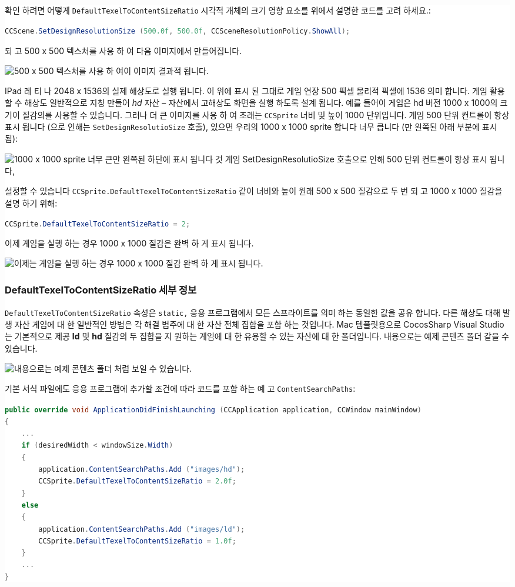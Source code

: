 확인 하려면 어떻게 `DefaultTexelToContentSizeRatio` 시각적 개체의 크기 영향 요소를 위에서 설명한 코드를 고려 하세요.:


```csharp
CCScene.SetDesignResolutionSize (500.0f, 500.0f, CCSceneResolutionPolicy.ShowAll);
```

되 고 500 x 500 텍스처를 사용 하 여 다음 이미지에서 만들어집니다.

![](resolutions-images/image5.png "500 x 500 텍스처를 사용 하 여이 이미지 결과적 됩니다.")

IPad 레 티 나 2048 x 1536의 실제 해상도로 실행 됩니다. 이 위에 표시 된 그대로 게임 연장 500 픽셀 물리적 픽셀에 1536 의미 합니다. 게임 활용할 수 해상도 일반적으로 지칭 만들어 *hd* 자산 – 자산에서 고해상도 화면을 실행 하도록 설계 됩니다. 예를 들어이 게임은 hd 버전 1000 x 1000의 크기이 질감의를 사용할 수 있습니다. 그러나 더 큰 이미지를 사용 하 여 초래는 `CCSprite` 너비 및 높이 1000 단위입니다. 게임 500 단위 컨트롤이 항상 표시 됩니다 (으로 인해는 `SetDesignResolutioSize` 호출), 있으면 우리의 1000 x 1000 sprite 합니다 너무 큽니다 (만 왼쪽된 아래 부분에 표시 됨):

![](resolutions-images/image11.png "1000 x 1000 sprite 너무 큰만 왼쪽된 하단에 표시 됩니다 것 게임 SetDesignResolutioSize 호출으로 인해 500 단위 컨트롤이 항상 표시 됩니다,")

설정할 수 있습니다 `CCSprite.DefaultTexelToContentSizeRatio` 같이 너비와 높이 원래 500 x 500 질감으로 두 번 되 고 1000 x 1000 질감을 설명 하기 위해:


```csharp
CCSprite.DefaultTexelToContentSizeRatio = 2;
```

이제 게임을 실행 하는 경우 1000 x 1000 질감은 완벽 하 게 표시 됩니다.

![](resolutions-images/image12.png "이제는 게임을 실행 하는 경우 1000 x 1000 질감 완벽 하 게 표시 됩니다.")


### <a name="defaulttexeltocontentsizeratio-details"></a>DefaultTexelToContentSizeRatio 세부 정보

`DefaultTexelToContentSizeRatio` 속성은 `static,` 응용 프로그램에서 모든 스프라이트를 의미 하는 동일한 값을 공유 합니다. 다른 해상도 대해 발생 자산 게임에 대 한 일반적인 방법은 각 해결 범주에 대 한 자산 전체 집합을 포함 하는 것입니다. Mac 템플릿용으로 CocosSharp Visual Studio는 기본적으로 제공 **ld** 및 **hd** 질감의 두 집합을 지 원하는 게임에 대 한 유용할 수 있는 자산에 대 한 폴더입니다. 내용으로는 예제 콘텐츠 폴더 같을 수 있습니다.

![](resolutions-images/image13.png "내용으로는 예제 콘텐츠 폴더 처럼 보일 수 있습니다.")

기본 서식 파일에도 응용 프로그램에 추가할 조건에 따라 코드를 포함 하는 예 고 `ContentSearchPaths`:


```csharp
public override void ApplicationDidFinishLaunching (CCApplication application, CCWindow mainWindow)
{
    ...
    if (desiredWidth < windowSize.Width)
    {
        application.ContentSearchPaths.Add ("images/hd");
        CCSprite.DefaultTexelToContentSizeRatio = 2.0f;
    }
    else
    {
        application.ContentSearchPaths.Add ("images/ld");
        CCSprite.DefaultTexelToContentSizeRatio = 1.0f;
    }
    ...           
}
```
